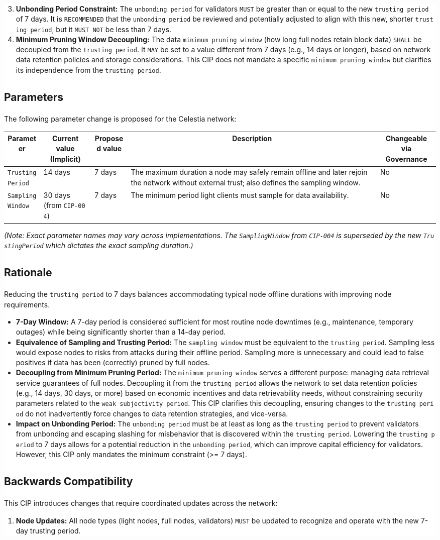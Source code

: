 3. **Unbonding Period Constraint:** The `unbonding period` for validators `MUST` be greater than or equal to the new `trusting period` of 7 days. It is `RECOMMENDED` that the `unbonding period` be reviewed and potentially adjusted to align with this new, shorter `trusting period`, but it `MUST NOT` be less than 7 days.
4. **Minimum Pruning Window Decoupling:** The data `minimum pruning window` (how long full nodes retain block data) `SHALL` be decoupled from the `trusting period`. It `MAY` be set to a value different from 7 days (e.g., 14 days or longer), based on network data retention policies and storage considerations. This CIP does not mandate a specific `minimum pruning window` but clarifies its independence from the `trusting period`.

## Parameters

The following parameter change is proposed for the Celestia network:

| Parameter                 | Current value (Implicit) | Proposed value | Description                                                                                                                               | Changeable via Governance |
|---------------------------|--------------------------|----------------|-------------------------------------------------------------------------------------------------------------------------------------------|---------------------------|
| `TrustingPeriod`          | 14 days                  | 7 days         | The maximum duration a node may safely remain offline and later rejoin the network without external trust; also defines the sampling window. | No                       |
| `SamplingWindow`          | 30 days (from `CIP-004`)  | 7 days         | The minimum period light clients must sample for data availability.                                                                      | No                       |

*(Note: Exact parameter names may vary across implementations. The `SamplingWindow` from `CIP-004` is superseded by the new `TrustingPeriod` which dictates the exact sampling duration.)*

## Rationale

Reducing the `trusting period` to 7 days balances accommodating typical node offline durations with improving node requirements.

- **7-Day Window:** A 7-day period is considered sufficient for most routine node downtimes (e.g., maintenance, temporary outages) while being significantly shorter than a 14-day period.
- **Equivalence of Sampling and Trusting Period:** The `sampling window` must be equivalent to the `trusting period`. Sampling less would expose nodes to risks from attacks during their offline period. Sampling more is unnecessary and could lead to false positives if data has been (correctly) pruned by full nodes.
- **Decoupling from Minimum Pruning Period:** The `minimum pruning window` serves a different purpose: managing data retrieval service guarantees of full nodes. Decoupling it from the `trusting period` allows the network to set data retention policies (e.g., 14 days, 30 days, or more) based on economic incentives and data retrievability needs, without constraining security parameters related to the `weak subjectivity period`. This CIP clarifies this decoupling, ensuring changes to the `trusting period` do not inadvertently force changes to data retention strategies, and vice-versa.
- **Impact on Unbonding Period:** The `unbonding period` must be at least as long as the `trusting period` to prevent validators from unbonding and escaping slashing for misbehavior that is discovered within the `trusting period`. Lowering the `trusting period` to 7 days allows for a potential reduction in the `unbonding period`, which can improve capital efficiency for validators. However, this CIP only mandates the minimum constraint (>= 7 days).

## Backwards Compatibility

This CIP introduces changes that require coordinated updates across the network:

1. **Node Updates:** All node types (light nodes, full nodes, validators) `MUST` be updated to recognize and operate with the new 7-day trusting period.
